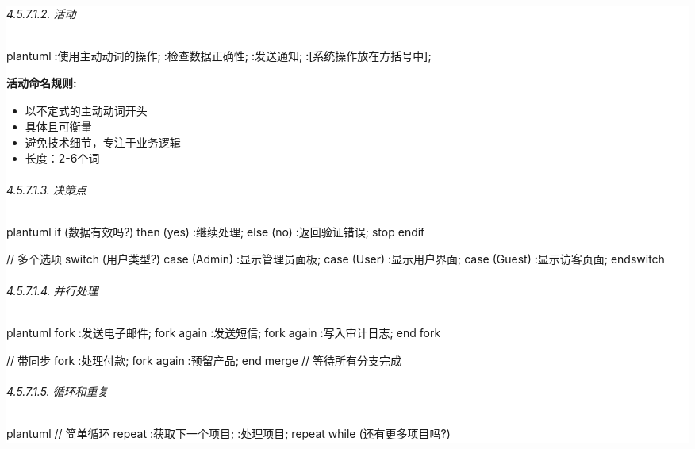 
###### 4.5.7.1.2. 活动
plantuml
:使用主动动词的操作;
:检查数据正确性;
:发送通知;
:[系统操作放在方括号中];


**活动命名规则:**
- 以不定式的主动动词开头
- 具体且可衡量
- 避免技术细节，专注于业务逻辑
- 长度：2-6个词

###### 4.5.7.1.3. 决策点
plantuml
if (数据有效吗?) then (yes)
  :继续处理;
else (no)
  :返回验证错误;
  stop
endif

// 多个选项
switch (用户类型?)
case (Admin)
  :显示管理员面板;
case (User)
  :显示用户界面;
case (Guest)
  :显示访客页面;
endswitch


###### 4.5.7.1.4. 并行处理
plantuml
fork
  :发送电子邮件;
fork again
  :发送短信;
fork again
  :写入审计日志;
end fork

// 带同步
fork
  :处理付款;
fork again
  :预留产品;
end merge  // 等待所有分支完成


###### 4.5.7.1.5. 循环和重复
plantuml
// 简单循环
repeat
  :获取下一个项目;
  :处理项目;
repeat while (还有更多项目吗?)
